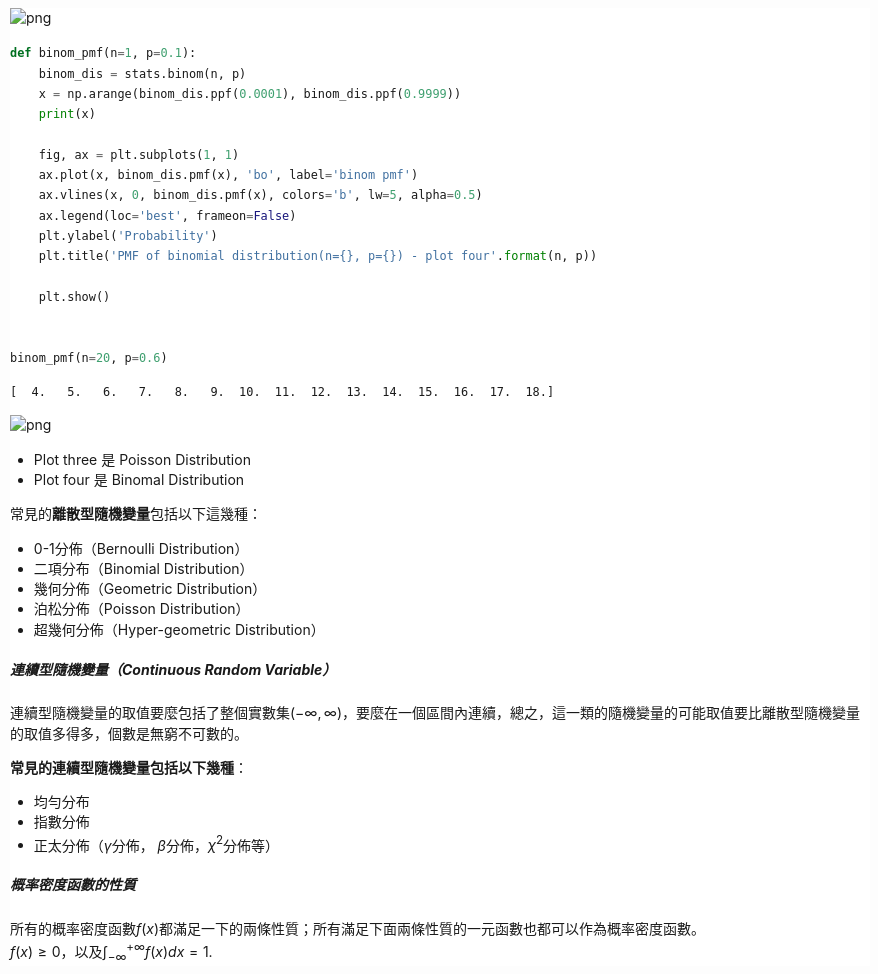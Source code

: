 

![png](Use_PY_in_Advanced_Statstics_files/Use_PY_in_Advanced_Statstics_19_1.png)



```python
def binom_pmf(n=1, p=0.1):
    binom_dis = stats.binom(n, p)
    x = np.arange(binom_dis.ppf(0.0001), binom_dis.ppf(0.9999))
    print(x)  
    
    fig, ax = plt.subplots(1, 1)
    ax.plot(x, binom_dis.pmf(x), 'bo', label='binom pmf')
    ax.vlines(x, 0, binom_dis.pmf(x), colors='b', lw=5, alpha=0.5)
    ax.legend(loc='best', frameon=False)
    plt.ylabel('Probability')
    plt.title('PMF of binomial distribution(n={}, p={}) - plot four'.format(n, p))
    
    plt.show()
    

binom_pmf(n=20, p=0.6)
```

    [  4.   5.   6.   7.   8.   9.  10.  11.  12.  13.  14.  15.  16.  17.  18.]



![png](Use_PY_in_Advanced_Statstics_files/Use_PY_in_Advanced_Statstics_20_1.png)


* Plot three 是 Poisson Distribution
* Plot four 是 Binomal Distribution

常見的**離散型隨機變量**包括以下這幾種：<br>

* 0-1分佈（Bernoulli Distribution）
* 二項分布（Binomial Distribution）
* 幾何分佈（Geometric Distribution）
* 泊松分佈（Poisson Distribution）
* 超幾何分佈（Hyper-geometric Distribution）



##### 連續型隨機變量（Continuous Random Variable）

連續型隨機變量的取值要麼包括了整個實數集$(-\infty, \infty)$，要麼在一個區間內連續，總之，這一類的隨機變量的可能取值要比離散型隨機變量的取值多得多，個數是無窮不可數的。<br>

**常見的連續型隨機變量包括以下幾種**：<br>

* 均勻分布
* 指數分佈
* 正太分佈（$\gamma$分佈， $\beta$分佈，$\chi^2$分佈等）

##### 概率密度函數的性質

所有的概率密度函數$f(x)$都滿足一下的兩條性質；所有滿足下面兩條性質的一元函數也都可以作為概率密度函數。<br>
$f(x) \geq 0$，以及$\int_{-\infty}^{+\infty}f(x)dx = 1$.
